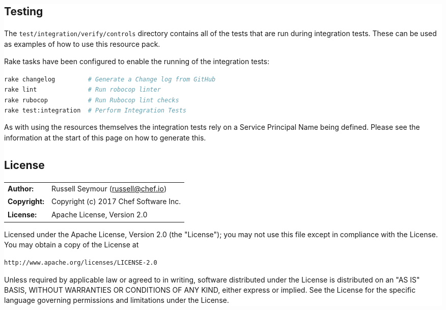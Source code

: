 ## Testing

The `test/integration/verify/controls` directory contains all of the tests that are run during integration tests. These can be used as examples of how to use this resource pack.

Rake tasks have been configured to enable the running of the integration tests:

```bash
rake changelog         # Generate a Change log from GitHub
rake lint              # Run robocop linter
rake rubocop           # Run Rubocop lint checks
rake test:integration  # Perform Integration Tests
```

As with using the resources themselves the integration tests rely on a Service Principal Name being defined. Please see the information at the start of this page on how to generate this.

## License

|  |  |
| ------ | --- |
| **Author:** | Russell Seymour (<russell@chef.io>) |
| **Copyright:** | Copyright (c) 2017 Chef Software Inc. |
| **License:** | Apache License, Version 2.0 |

Licensed under the Apache License, Version 2.0 (the "License");
you may not use this file except in compliance with the License.
You may obtain a copy of the License at

    http://www.apache.org/licenses/LICENSE-2.0

Unless required by applicable law or agreed to in writing, software
distributed under the License is distributed on an "AS IS" BASIS,
WITHOUT WARRANTIES OR CONDITIONS OF ANY KIND, either express or implied.
See the License for the specific language governing permissions and
limitations under the License.
